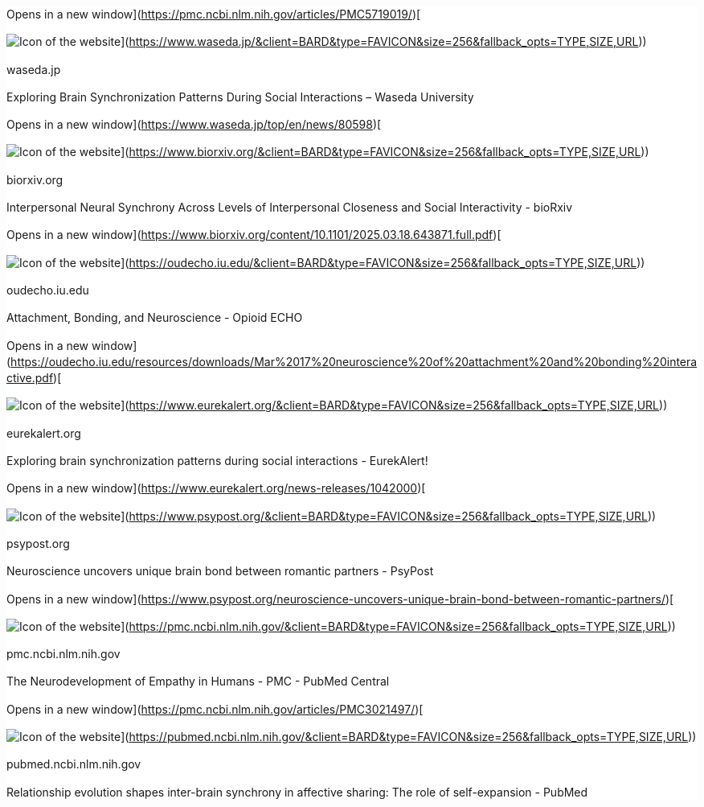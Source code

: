 Opens in a new window](https://pmc.ncbi.nlm.nih.gov/articles/PMC5719019/)[   
   
![Icon of the website](https://t0.gstatic.com/faviconV2?url=[https://www.waseda.jp/&client=BARD&type=FAVICON&size=256&fallback_opts=TYPE,SIZE,URL)](https://www.waseda.jp/&client=BARD&type=FAVICON&size=256&fallback_opts=TYPE,SIZE,URL))   
   
waseda.jp   
   
Exploring Brain Synchronization Patterns During Social Interactions – Waseda University   
   
Opens in a new window](https://www.waseda.jp/top/en/news/80598)[   
   
![Icon of the website](https://t0.gstatic.com/faviconV2?url=[https://www.biorxiv.org/&client=BARD&type=FAVICON&size=256&fallback_opts=TYPE,SIZE,URL)](https://www.biorxiv.org/&client=BARD&type=FAVICON&size=256&fallback_opts=TYPE,SIZE,URL))   
   
biorxiv.org   
   
Interpersonal Neural Synchrony Across Levels of Interpersonal Closeness and Social Interactivity - bioRxiv   
   
Opens in a new window](https://www.biorxiv.org/content/10.1101/2025.03.18.643871.full.pdf)[   
   
![Icon of the website](https://t2.gstatic.com/faviconV2?url=[https://oudecho.iu.edu/&client=BARD&type=FAVICON&size=256&fallback_opts=TYPE,SIZE,URL)](https://oudecho.iu.edu/&client=BARD&type=FAVICON&size=256&fallback_opts=TYPE,SIZE,URL))   
   
oudecho.iu.edu   
   
Attachment, Bonding, and Neuroscience - Opioid ECHO   
   
Opens in a new window](https://oudecho.iu.edu/resources/downloads/Mar%2017%20neuroscience%20of%20attachment%20and%20bonding%20interactive.pdf)[   
   
![Icon of the website](https://t3.gstatic.com/faviconV2?url=[https://www.eurekalert.org/&client=BARD&type=FAVICON&size=256&fallback_opts=TYPE,SIZE,URL)](https://www.eurekalert.org/&client=BARD&type=FAVICON&size=256&fallback_opts=TYPE,SIZE,URL))   
   
eurekalert.org   
   
Exploring brain synchronization patterns during social interactions - EurekAlert!   
   
Opens in a new window](https://www.eurekalert.org/news-releases/1042000)[   
   
![Icon of the website](https://t1.gstatic.com/faviconV2?url=[https://www.psypost.org/&client=BARD&type=FAVICON&size=256&fallback_opts=TYPE,SIZE,URL)](https://www.psypost.org/&client=BARD&type=FAVICON&size=256&fallback_opts=TYPE,SIZE,URL))   
   
psypost.org   
   
Neuroscience uncovers unique brain bond between romantic partners - PsyPost   
   
Opens in a new window](https://www.psypost.org/neuroscience-uncovers-unique-brain-bond-between-romantic-partners/)[   
   
![Icon of the website](https://t2.gstatic.com/faviconV2?url=[https://pmc.ncbi.nlm.nih.gov/&client=BARD&type=FAVICON&size=256&fallback_opts=TYPE,SIZE,URL)](https://pmc.ncbi.nlm.nih.gov/&client=BARD&type=FAVICON&size=256&fallback_opts=TYPE,SIZE,URL))   
   
pmc.ncbi.nlm.nih.gov   
   
The Neurodevelopment of Empathy in Humans - PMC - PubMed Central   
   
Opens in a new window](https://pmc.ncbi.nlm.nih.gov/articles/PMC3021497/)[   
   
![Icon of the website](https://t0.gstatic.com/faviconV2?url=[https://pubmed.ncbi.nlm.nih.gov/&client=BARD&type=FAVICON&size=256&fallback_opts=TYPE,SIZE,URL)](https://pubmed.ncbi.nlm.nih.gov/&client=BARD&type=FAVICON&size=256&fallback_opts=TYPE,SIZE,URL))   
   
pubmed.ncbi.nlm.nih.gov   
   
Relationship evolution shapes inter-brain synchrony in affective sharing: The role of self-expansion - PubMed   
   